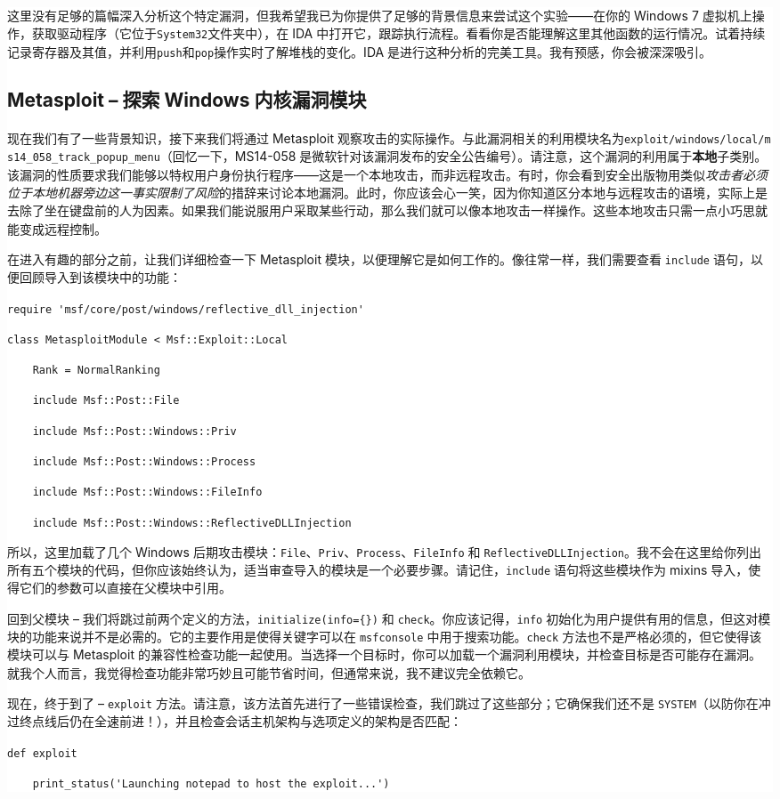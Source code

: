 这里没有足够的篇幅深入分析这个特定漏洞，但我希望我已为你提供了足够的背景信息来尝试这个实验——在你的 Windows 7 虚拟机上操作，获取驱动程序（它位于`System32`文件夹中），在 IDA 中打开它，跟踪执行流程。看看你是否能理解这里其他函数的运行情况。试着持续记录寄存器及其值，并利用`push`和`pop`操作实时了解堆栈的变化。IDA 是进行这种分析的完美工具。我有预感，你会被深深吸引。

## Metasploit – 探索 Windows 内核漏洞模块

现在我们有了一些背景知识，接下来我们将通过 Metasploit 观察攻击的实际操作。与此漏洞相关的利用模块名为`exploit/windows/local/ms14_058_track_popup_menu`（回忆一下，MS14-058 是微软针对该漏洞发布的安全公告编号）。请注意，这个漏洞的利用属于**本地**子类别。该漏洞的性质要求我们能够以特权用户身份执行程序——这是一个本地攻击，而非远程攻击。有时，你会看到安全出版物用类似*攻击者必须位于本地机器旁边这一事实限制了风险*的措辞来讨论本地漏洞。此时，你应该会心一笑，因为你知道区分本地与远程攻击的语境，实际上是去除了坐在键盘前的人为因素。如果我们能说服用户采取某些行动，那么我们就可以像本地攻击一样操作。这些本地攻击只需一点小巧思就能变成远程控制。

在进入有趣的部分之前，让我们详细检查一下 Metasploit 模块，以便理解它是如何工作的。像往常一样，我们需要查看 `include` 语句，以便回顾导入到该模块中的功能：

```
require 'msf/core/post/windows/reflective_dll_injection'
```

```
class MetasploitModule < Msf::Exploit::Local
```

```
    Rank = NormalRanking
```

```
    include Msf::Post::File
```

```
    include Msf::Post::Windows::Priv
```

```
    include Msf::Post::Windows::Process
```

```
    include Msf::Post::Windows::FileInfo
```

```
    include Msf::Post::Windows::ReflectiveDLLInjection
```

所以，这里加载了几个 Windows 后期攻击模块：`File`、`Priv`、`Process`、`FileInfo` 和 `ReflectiveDLLInjection`。我不会在这里给你列出所有五个模块的代码，但你应该始终认为，适当审查导入的模块是一个必要步骤。请记住，`include` 语句将这些模块作为 mixins 导入，使得它们的参数可以直接在父模块中引用。

回到父模块 – 我们将跳过前两个定义的方法，`initialize(info={})` 和 `check`。你应该记得，`info` 初始化为用户提供有用的信息，但这对模块的功能来说并不是必需的。它的主要作用是使得关键字可以在 `msfconsole` 中用于搜索功能。`check` 方法也不是严格必须的，但它使得该模块可以与 Metasploit 的兼容性检查功能一起使用。当选择一个目标时，你可以加载一个漏洞利用模块，并检查目标是否可能存在漏洞。就我个人而言，我觉得检查功能非常巧妙且可能节省时间，但通常来说，我不建议完全依赖它。

现在，终于到了 – `exploit` 方法。请注意，该方法首先进行了一些错误检查，我们跳过了这些部分；它确保我们还不是 `SYSTEM`（以防你在冲过终点线后仍在全速前进！），并且检查会话主机架构与选项定义的架构是否匹配：

```
def exploit
```

```
    print_status('Launching notepad to host the exploit...')
```
